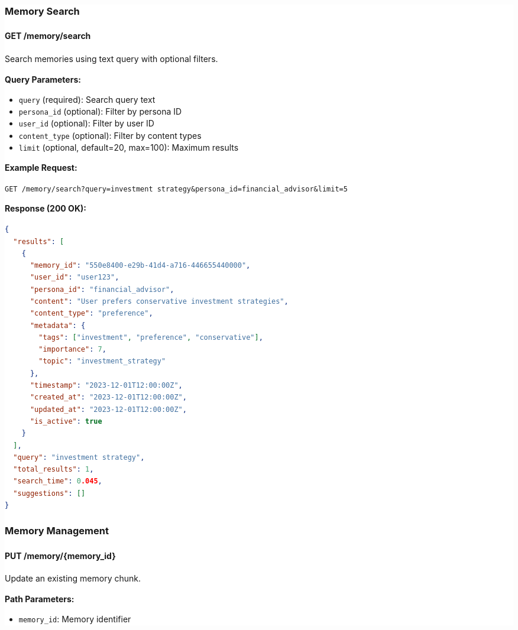 ### Memory Search

#### GET /memory/search
Search memories using text query with optional filters.

**Query Parameters:**
- `query` (required): Search query text
- `persona_id` (optional): Filter by persona ID
- `user_id` (optional): Filter by user ID
- `content_type` (optional): Filter by content types
- `limit` (optional, default=20, max=100): Maximum results

**Example Request:**
```
GET /memory/search?query=investment strategy&persona_id=financial_advisor&limit=5
```

**Response (200 OK):**
```json
{
  "results": [
    {
      "memory_id": "550e8400-e29b-41d4-a716-446655440000",
      "user_id": "user123",
      "persona_id": "financial_advisor",
      "content": "User prefers conservative investment strategies",
      "content_type": "preference",
      "metadata": {
        "tags": ["investment", "preference", "conservative"],
        "importance": 7,
        "topic": "investment_strategy"
      },
      "timestamp": "2023-12-01T12:00:00Z",
      "created_at": "2023-12-01T12:00:00Z",
      "updated_at": "2023-12-01T12:00:00Z",
      "is_active": true
    }
  ],
  "query": "investment strategy",
  "total_results": 1,
  "search_time": 0.045,
  "suggestions": []
}
```

### Memory Management

#### PUT /memory/{memory_id}
Update an existing memory chunk.

**Path Parameters:**
- `memory_id`: Memory identifier
